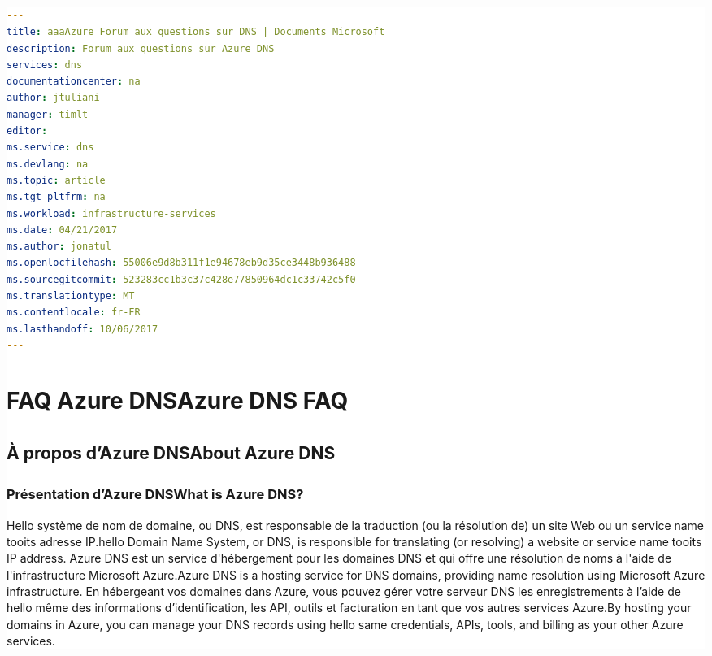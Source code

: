 ```yaml
---
title: aaaAzure Forum aux questions sur DNS | Documents Microsoft
description: Forum aux questions sur Azure DNS
services: dns
documentationcenter: na
author: jtuliani
manager: timlt
editor: 
ms.service: dns
ms.devlang: na
ms.topic: article
ms.tgt_pltfrm: na
ms.workload: infrastructure-services
ms.date: 04/21/2017
ms.author: jonatul
ms.openlocfilehash: 55006e9d8b311f1e94678eb9d35ce3448b936488
ms.sourcegitcommit: 523283cc1b3c37c428e77850964dc1c33742c5f0
ms.translationtype: MT
ms.contentlocale: fr-FR
ms.lasthandoff: 10/06/2017
---
```

# <a name="azure-dns-faq"></a><span data-ttu-id="1d057-103">FAQ Azure DNS</span><span class="sxs-lookup"><span data-stu-id="1d057-103">Azure DNS FAQ</span></span>

## <a name="about-azure-dns"></a><span data-ttu-id="1d057-104">À propos d’Azure DNS</span><span class="sxs-lookup"><span data-stu-id="1d057-104">About Azure DNS</span></span>

### <a name="what-is-azure-dns"></a><span data-ttu-id="1d057-105">Présentation d’Azure DNS</span><span class="sxs-lookup"><span data-stu-id="1d057-105">What is Azure DNS?</span></span>

<span data-ttu-id="1d057-106">Hello système de nom de domaine, ou DNS, est responsable de la traduction (ou la résolution de) un site Web ou un service name tooits adresse IP.</span><span class="sxs-lookup"><span data-stu-id="1d057-106">hello Domain Name System, or DNS, is responsible for translating (or resolving) a website or service name tooits IP address.</span></span> <span data-ttu-id="1d057-107">Azure DNS est un service d'hébergement pour les domaines DNS et qui offre une résolution de noms à l'aide de l'infrastructure Microsoft Azure.</span><span class="sxs-lookup"><span data-stu-id="1d057-107">Azure DNS is a hosting service for DNS domains, providing name resolution using Microsoft Azure infrastructure.</span></span> <span data-ttu-id="1d057-108">En hébergeant vos domaines dans Azure, vous pouvez gérer votre serveur DNS les enregistrements à l’aide de hello même des informations d’identification, les API, outils et facturation en tant que vos autres services Azure.</span><span class="sxs-lookup"><span data-stu-id="1d057-108">By hosting your domains in Azure, you can manage your DNS records using hello same credentials, APIs, tools, and billing as your other Azure services.</span></span>
